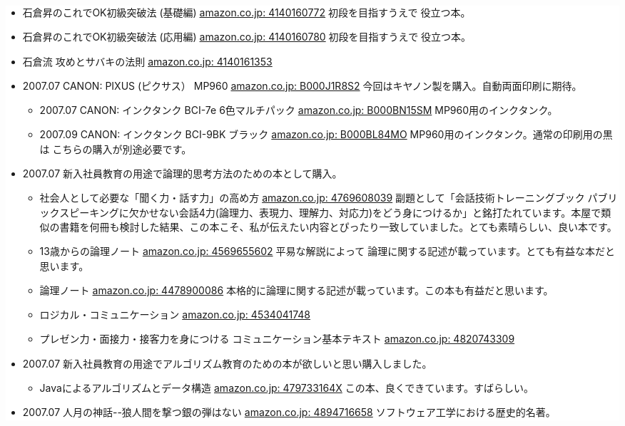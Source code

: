   * 石倉昇のこれでOK初級突破法 (基礎編)
    [amazon.co.jp: 4140160772](http://www.amazon.co.jp/exec/obidos/ASIN/4140160772/igapyondiary-22)
    初段を目指すうえで 役立つ本。
    
  * 石倉昇のこれでOK初級突破法 (応用編)
    [amazon.co.jp: 4140160780](http://www.amazon.co.jp/exec/obidos/ASIN/4140160780/igapyondiary-22)
    初段を目指すうえで 役立つ本。
    
  * 石倉流 攻めとサバキの法則
    [amazon.co.jp: 4140161353](http://www.amazon.co.jp/exec/obidos/ASIN/4140161353/igapyondiary-22)
  

  
* 2007.07 CANON: PIXUS (ピクサス） MP960
  [amazon.co.jp: B000J1R8S2](http://www.amazon.co.jp/exec/obidos/ASIN/B000J1R8S2/igapyondiary-22)
  今回はキヤノン製を購入。自動両面印刷に期待。
  

  * 2007.07 CANON: インクタンク BCI-7e 6色マルチパック
    [amazon.co.jp: B000BN15SM](http://www.amazon.co.jp/exec/obidos/ASIN/B000BN15SM/igapyondiary-22)
    MP960用のインクタンク。
    
  * 2007.09 CANON: インクタンク BCI-9BK ブラック
    [amazon.co.jp: B000BL84MO](http://www.amazon.co.jp/exec/obidos/ASIN/B000BL84MO/igapyondiary-22)
    MP960用のインクタンク。通常の印刷用の黒は こちらの購入が別途必要です。
  

  
* 2007.07 新入社員教育の用途で論理的思考方法のための本として購入。
  

  * 社会人として必要な「聞く力・話す力」の高め方
    [amazon.co.jp: 4769608039](http://www.amazon.co.jp/exec/obidos/ASIN/4769608039/igapyondiary-22)
    副題として「会話技術トレーニングブック パブリックスピーキングに欠かせない会話4力(論理力、表現力、理解力、対応力)をどう身につけるか」と銘打たれています。本屋で類似の書籍を何冊も検討した結果、この本こそ、私が伝えたい内容とぴったり一致していました。とても素晴らしい、良い本です。
    
  * 13歳からの論理ノート
    [amazon.co.jp: 4569655602](http://www.amazon.co.jp/exec/obidos/ASIN/4569655602/igapyondiary-22)
    平易な解説によって 論理に関する記述が載っています。とても有益な本だと思います。
    
  * 論理ノート
    [amazon.co.jp: 4478900086](http://www.amazon.co.jp/exec/obidos/ASIN/4478900086/igapyondiary-22)
    本格的に論理に関する記述が載っています。この本も有益だと思います。
    
  * ロジカル・コミュニケーション
    [amazon.co.jp: 4534041748](http://www.amazon.co.jp/exec/obidos/ASIN/4534041748/igapyondiary-22)
    
  * プレゼン力・面接力・接客力を身につける コミュニケーション基本テキスト
    [amazon.co.jp: 4820743309](http://www.amazon.co.jp/exec/obidos/ASIN/4820743309/igapyondiary-22)
  

  
* 2007.07 新入社員教育の用途でアルゴリズム教育のための本が欲しいと思い購入しました。
  

  * Javaによるアルゴリズムとデータ構造
    [amazon.co.jp: 479733164X](http://www.amazon.co.jp/exec/obidos/ASIN/479733164X/igapyondiary-22)
    この本、良くできています。すばらしい。
  

  
* 2007.07 人月の神話--狼人間を撃つ銀の弾はない
  [amazon.co.jp: 4894716658](http://www.amazon.co.jp/exec/obidos/ASIN/4894716658/igapyondiary-22)
  ソフトウェア工学における歴史的名著。
  